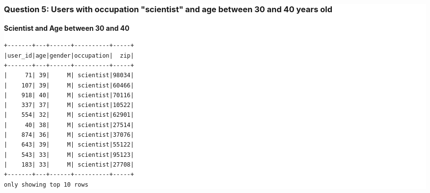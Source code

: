 ### Question 5: Users with occupation "scientist" and age between 30 and 40 years old

**Scientist and Age between 30 and 40**

```
+-------+---+------+----------+-----+
|user_id|age|gender|occupation|  zip|
+-------+---+------+----------+-----+
|     71| 39|     M| scientist|98034|
|    107| 39|     M| scientist|60466|
|    918| 40|     M| scientist|70116|
|    337| 37|     M| scientist|10522|
|    554| 32|     M| scientist|62901|
|     40| 38|     M| scientist|27514|
|    874| 36|     M| scientist|37076|
|    643| 39|     M| scientist|55122|
|    543| 33|     M| scientist|95123|
|    183| 33|     M| scientist|27708|
+-------+---+------+----------+-----+
only showing top 10 rows
```





